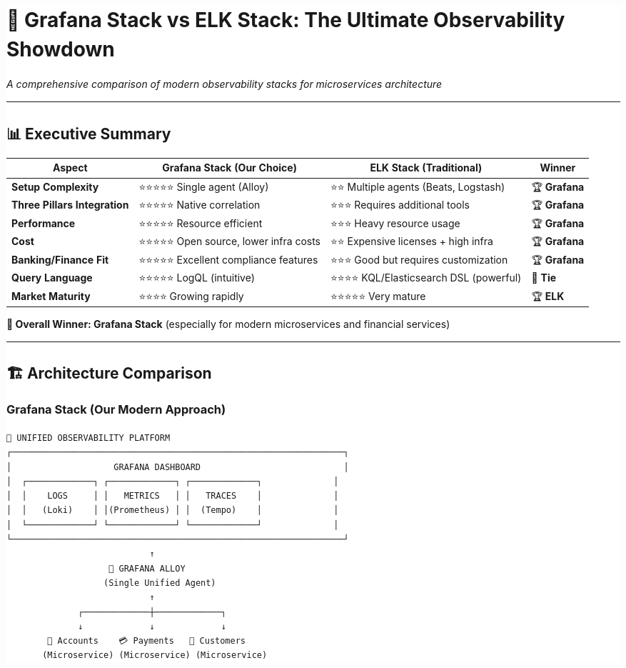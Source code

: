 # 🥊 **Grafana Stack vs ELK Stack: The Ultimate Observability Showdown**

*A comprehensive comparison of modern observability stacks for microservices architecture*

---

## 📊 **Executive Summary**

| Aspect | **Grafana Stack (Our Choice)** | **ELK Stack (Traditional)** | **Winner** |
|--------|--------------------------------|------------------------------|------------|
| **Setup Complexity** | ⭐⭐⭐⭐⭐ Single agent (Alloy) | ⭐⭐ Multiple agents (Beats, Logstash) | 🏆 **Grafana** |
| **Three Pillars Integration** | ⭐⭐⭐⭐⭐ Native correlation | ⭐⭐⭐ Requires additional tools | 🏆 **Grafana** |
| **Performance** | ⭐⭐⭐⭐⭐ Resource efficient | ⭐⭐⭐ Heavy resource usage | 🏆 **Grafana** |
| **Cost** | ⭐⭐⭐⭐⭐ Open source, lower infra costs | ⭐⭐ Expensive licenses + high infra | 🏆 **Grafana** |
| **Banking/Finance Fit** | ⭐⭐⭐⭐⭐ Excellent compliance features | ⭐⭐⭐ Good but requires customization | 🏆 **Grafana** |
| **Query Language** | ⭐⭐⭐⭐⭐ LogQL (intuitive) | ⭐⭐⭐⭐ KQL/Elasticsearch DSL (powerful) | 🤝 **Tie** |
| **Market Maturity** | ⭐⭐⭐⭐ Growing rapidly | ⭐⭐⭐⭐⭐ Very mature | 🏆 **ELK** |

**🎯 Overall Winner: Grafana Stack** (especially for modern microservices and financial services)

---

## 🏗️ **Architecture Comparison**

### **Grafana Stack (Our Modern Approach)**

```
🎨 UNIFIED OBSERVABILITY PLATFORM
┌─────────────────────────────────────────────────────────────────┐
│                    GRAFANA DASHBOARD                            │
│  ┌─────────────┐ ┌─────────────┐ ┌─────────────┐              │
│  │    LOGS     │ │   METRICS   │ │   TRACES    │              │
│  │   (Loki)    │ │(Prometheus) │ │  (Tempo)    │              │
│  └─────────────┘ └─────────────┘ └─────────────┘              │
└─────────────────────────────────────────────────────────────────┘
                            ↑
                    🤖 GRAFANA ALLOY
                   (Single Unified Agent)
                            ↑
              ┌─────────────┼─────────────┐
              ↓             ↓             ↓
        🏦 Accounts    💳 Payments   👥 Customers
       (Microservice) (Microservice) (Microservice)
```

